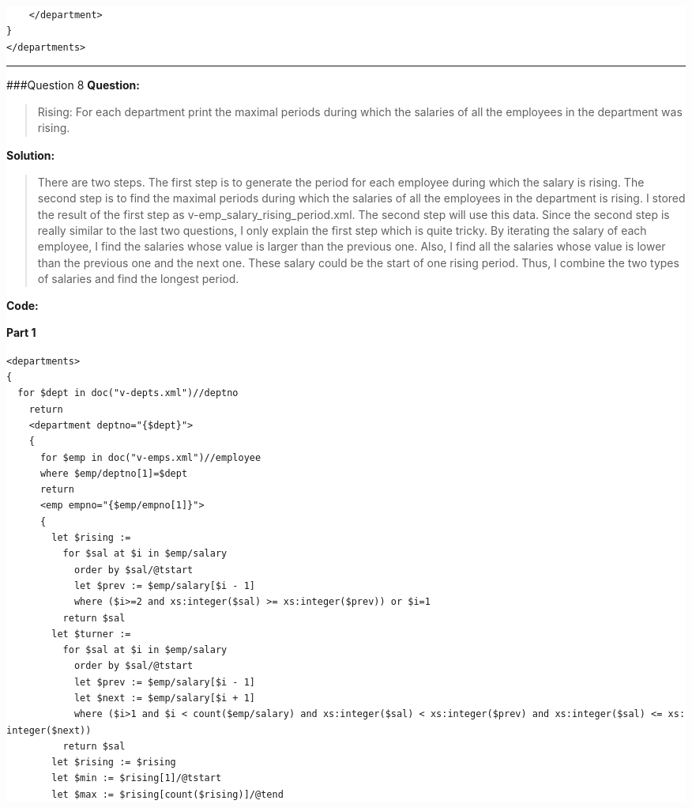 	    </department>
	}
	</departments>

****
<a name="a_8"></a>
###Question 8
**Question:**
> Rising: For each department print the maximal periods during which the salaries of all the employees in the department was rising.

**Solution:**
> There are two steps.  The first step is to generate the period for each employee during which the salary is rising.  The second step is to find the maximal periods during which the salaries of all the employees in the department is rising.
> I stored the result of the first step as v-emp_salary_rising_period.xml.  The second step will use this data.
> Since the second step is really similar to the last two questions, I only explain the first step which is quite tricky.
> By iterating the salary of each employee, I find the salaries whose value is larger than the previous one.  Also, I find all the salaries whose value is lower than the previous one and the next one.  These salary could be the start of one rising period.  Thus, I combine the two types of salaries and find the longest period.

**Code:**

**Part 1**


	<departments>
	{
	  for $dept in doc("v-depts.xml")//deptno
	    return 
	    <department deptno="{$dept}">
	    {
	      for $emp in doc("v-emps.xml")//employee
	      where $emp/deptno[1]=$dept
	      return
	      <emp empno="{$emp/empno[1]}">
	      {
	        let $rising :=
	          for $sal at $i in $emp/salary
	            order by $sal/@tstart
	            let $prev := $emp/salary[$i - 1]
	            where ($i>=2 and xs:integer($sal) >= xs:integer($prev)) or $i=1
	          return $sal
	        let $turner :=
	          for $sal at $i in $emp/salary
	            order by $sal/@tstart
	            let $prev := $emp/salary[$i - 1]
	            let $next := $emp/salary[$i + 1]
	            where ($i>1 and $i < count($emp/salary) and xs:integer($sal) < xs:integer($prev) and xs:integer($sal) <= xs:integer($next))
	          return $sal
	        let $rising := $rising
	        let $min := $rising[1]/@tstart
	        let $max := $rising[count($rising)]/@tend
	        